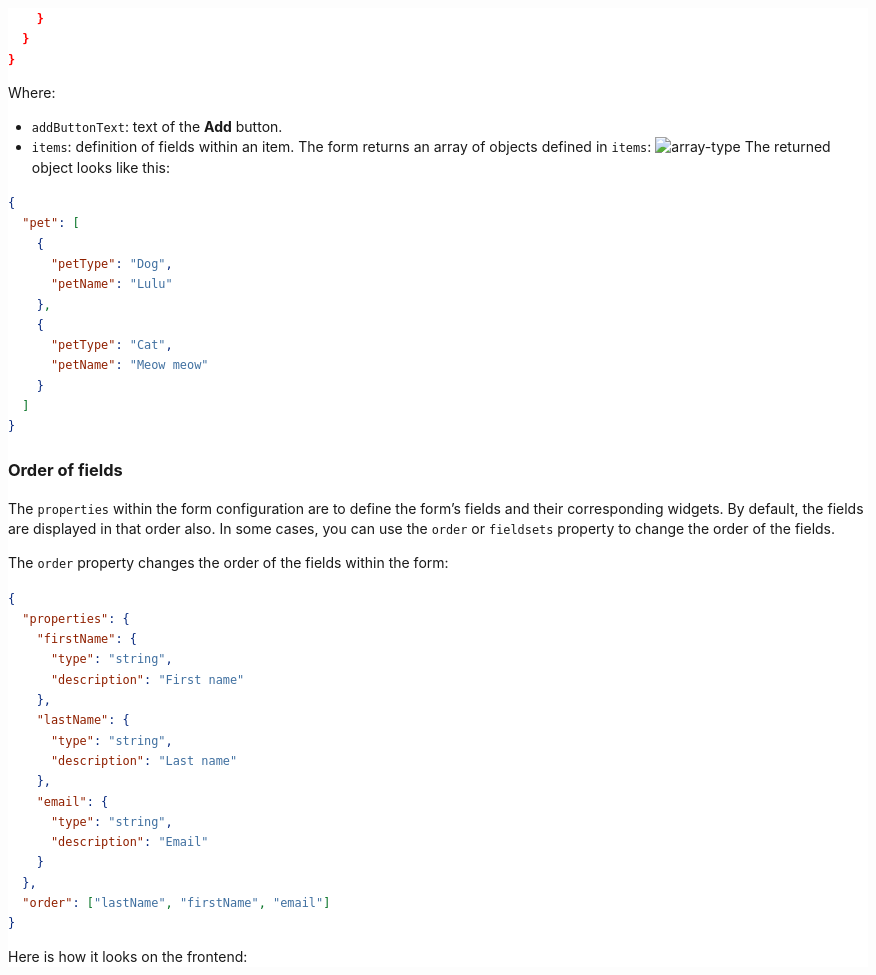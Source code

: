 ```json
    }
  }
}
```
Where:

- `addButtonText`: text of the **Add** button.
- `items`: definition of fields within an item. The form returns an array of objects defined in `items`:
![array-type](https://spryker.s3.eu-central-1.amazonaws.com/docs/aop/dev/app-configuration/array-type.png)
The returned object looks like this:

```json
{
  "pet": [
    {
      "petType": "Dog",
      "petName": "Lulu"
    },
    {
      "petType": "Cat",
      "petName": "Meow meow"
    }
  ]
}
```

### Order of fields
The `properties` within the form configuration are to define the form’s fields and their corresponding widgets. By default, the fields are displayed in that order also. In some cases, you can use the `order` or `fieldsets` property to change the order of the fields.

The `order` property changes the order of the fields within the form:

```json
{
  "properties": {
    "firstName": {
      "type": "string",
      "description": "First name"
    },
    "lastName": {
      "type": "string",
      "description": "Last name"
    },
    "email": {
      "type": "string",
      "description": "Email"
    }
  },
  "order": ["lastName", "firstName", "email"]
}
```
Here is how it looks on the frontend:
